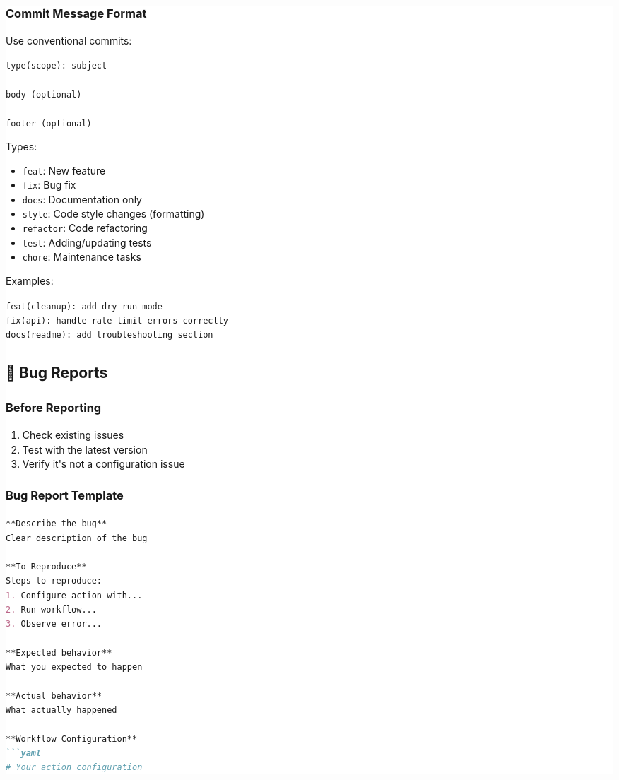 ### Commit Message Format

Use conventional commits:

```
type(scope): subject

body (optional)

footer (optional)
```

Types:
- `feat`: New feature
- `fix`: Bug fix
- `docs`: Documentation only
- `style`: Code style changes (formatting)
- `refactor`: Code refactoring
- `test`: Adding/updating tests
- `chore`: Maintenance tasks

Examples:
```
feat(cleanup): add dry-run mode
fix(api): handle rate limit errors correctly
docs(readme): add troubleshooting section
```

## 🐛 Bug Reports

### Before Reporting

1. Check existing issues
2. Test with the latest version
3. Verify it's not a configuration issue

### Bug Report Template

```markdown
**Describe the bug**
Clear description of the bug

**To Reproduce**
Steps to reproduce:
1. Configure action with...
2. Run workflow...
3. Observe error...

**Expected behavior**
What you expected to happen

**Actual behavior**
What actually happened

**Workflow Configuration**
```yaml
# Your action configuration
```
